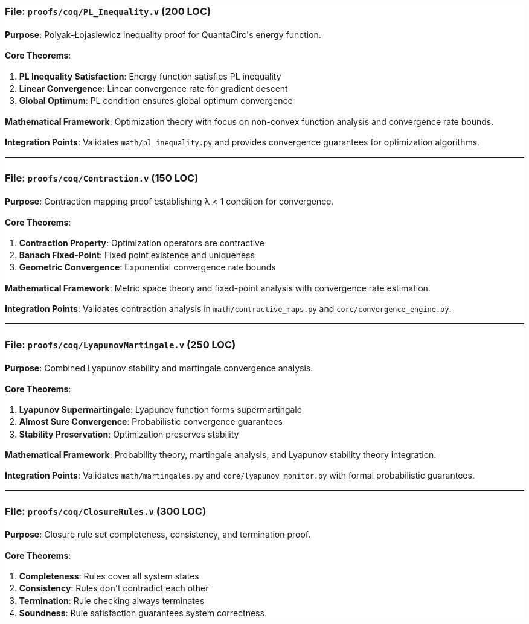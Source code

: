 
### File: `proofs/coq/PL_Inequality.v` (200 LOC)

**Purpose**: Polyak-Łojasiewicz inequality proof for QuantaCirc's energy function.

**Core Theorems**:
1. **PL Inequality Satisfaction**: Energy function satisfies PL inequality
2. **Linear Convergence**: Linear convergence rate for gradient descent
3. **Global Optimum**: PL condition ensures global optimum convergence

**Mathematical Framework**: Optimization theory with focus on non-convex function analysis and convergence rate bounds.

**Integration Points**: Validates `math/pl_inequality.py` and provides convergence guarantees for optimization algorithms.

---

### File: `proofs/coq/Contraction.v` (150 LOC)

**Purpose**: Contraction mapping proof establishing λ < 1 condition for convergence.

**Core Theorems**:
1. **Contraction Property**: Optimization operators are contractive
2. **Banach Fixed-Point**: Fixed point existence and uniqueness
3. **Geometric Convergence**: Exponential convergence rate bounds

**Mathematical Framework**: Metric space theory and fixed-point analysis with convergence rate estimation.

**Integration Points**: Validates contraction analysis in `math/contractive_maps.py` and `core/convergence_engine.py`.

---

### File: `proofs/coq/LyapunovMartingale.v` (250 LOC)

**Purpose**: Combined Lyapunov stability and martingale convergence analysis.

**Core Theorems**:
1. **Lyapunov Supermartingale**: Lyapunov function forms supermartingale
2. **Almost Sure Convergence**: Probabilistic convergence guarantees
3. **Stability Preservation**: Optimization preserves stability

**Mathematical Framework**: Probability theory, martingale analysis, and Lyapunov stability theory integration.

**Integration Points**: Validates `math/martingales.py` and `core/lyapunov_monitor.py` with formal probabilistic guarantees.

---

### File: `proofs/coq/ClosureRules.v` (300 LOC)

**Purpose**: Closure rule set completeness, consistency, and termination proof.

**Core Theorems**:
1. **Completeness**: Rules cover all system states
2. **Consistency**: Rules don't contradict each other
3. **Termination**: Rule checking always terminates
4. **Soundness**: Rule satisfaction guarantees system correctness
